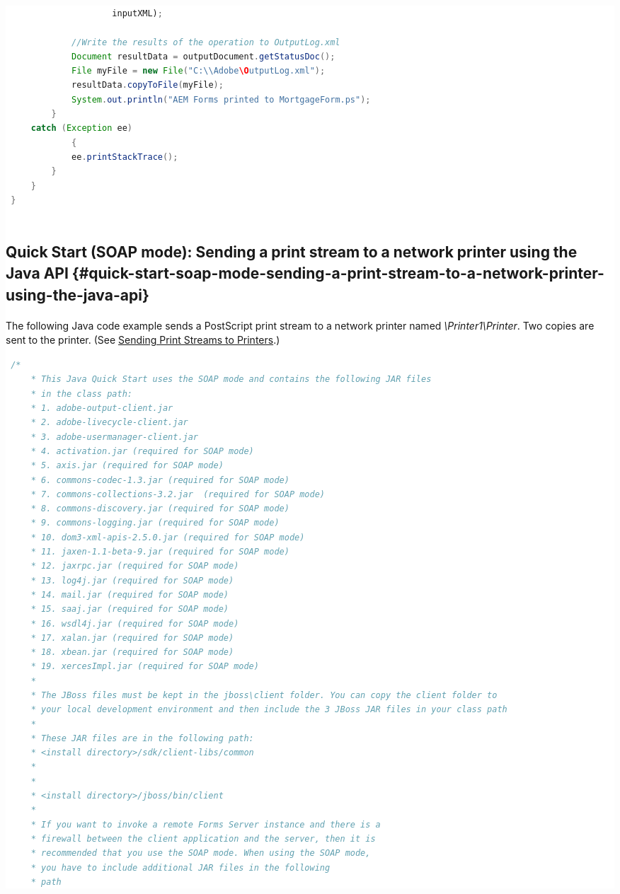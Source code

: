 ```java
                     inputXML);
 
             //Write the results of the operation to OutputLog.xml
             Document resultData = outputDocument.getStatusDoc();
             File myFile = new File("C:\\Adobe\OutputLog.xml");
             resultData.copyToFile(myFile);
             System.out.println("AEM Forms printed to MortgageForm.ps");
         }
     catch (Exception ee)
             {
             ee.printStackTrace();
         }
     }
 }
 
```

## Quick Start (SOAP mode): Sending a print stream to a network printer using the Java API {#quick-start-soap-mode-sending-a-print-stream-to-a-network-printer-using-the-java-api}

The following Java code example sends a PostScript print stream to a network printer named *\\Printer1\Printer*. Two copies are sent to the printer. (See [Sending Print Streams to Printers](/help/forms/developing/creating-document-output-streams.md#sending-print-streams-to-printers).)

```java
 /*
     * This Java Quick Start uses the SOAP mode and contains the following JAR files
     * in the class path:
     * 1. adobe-output-client.jar
     * 2. adobe-livecycle-client.jar
     * 3. adobe-usermanager-client.jar
     * 4. activation.jar (required for SOAP mode)
     * 5. axis.jar (required for SOAP mode)
     * 6. commons-codec-1.3.jar (required for SOAP mode)
     * 7. commons-collections-3.2.jar  (required for SOAP mode)
     * 8. commons-discovery.jar (required for SOAP mode)
     * 9. commons-logging.jar (required for SOAP mode)
     * 10. dom3-xml-apis-2.5.0.jar (required for SOAP mode)
     * 11. jaxen-1.1-beta-9.jar (required for SOAP mode)
     * 12. jaxrpc.jar (required for SOAP mode)
     * 13. log4j.jar (required for SOAP mode)
     * 14. mail.jar (required for SOAP mode)
     * 15. saaj.jar (required for SOAP mode)
     * 16. wsdl4j.jar (required for SOAP mode)
     * 17. xalan.jar (required for SOAP mode)
     * 18. xbean.jar (required for SOAP mode)
     * 19. xercesImpl.jar (required for SOAP mode)
     *
     * The JBoss files must be kept in the jboss\client folder. You can copy the client folder to
     * your local development environment and then include the 3 JBoss JAR files in your class path
     *
     * These JAR files are in the following path:
     * <install directory>/sdk/client-libs/common
     *
     *
     * <install directory>/jboss/bin/client
     *
     * If you want to invoke a remote Forms Server instance and there is a
     * firewall between the client application and the server, then it is
     * recommended that you use the SOAP mode. When using the SOAP mode,
     * you have to include additional JAR files in the following
     * path
```